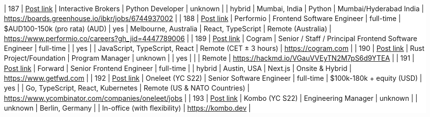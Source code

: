 | 187 | [Post link](https://news.ycombinator.com/item?id=43245293) | Interactive Brokers                    | Python Developer                                              | unknown         |                                                     | hybrid  | Mumbai, India                                | Python                                                                                                                                                          | Mumbai/Hyderabad India                                                                                                 | https://boards.greenhouse.io/ibkr/jobs/6744937002                                                                                                                          |
| 188 | [Post link](https://news.ycombinator.com/item?id=43262690) | Performio                              | Frontend Software Engineer                                    | full-time       | $AUD100-150k (pro rata) (AUD)                       | yes     | Melbourne, Australia                         | React, TypeScript                                                                                                                                               | Remote (Australia)                                                                                                     | https://www.performio.co/careers?gh_jid=4447789006                                                                                                                         |
| 189 | [Post link](https://news.ycombinator.com/item?id=43255504) | Cogram                                 | Senior / Staff / Principal Frontend Software Engineer         | full-time       |                                                     | yes     |                                              | JavaScript, TypeScript, React                                                                                                                                   | Remote (CET ± 3 hours)                                                                                                 | https://cogram.com                                                                                                                                                         |
| 190 | [Post link](https://news.ycombinator.com/item?id=43253470) | Rust Project/Foundation                | Program Manager                                               | unknown         |                                                     | yes     |                                              |                                                                                                                                                                 | Remote                                                                                                                 | https://hackmd.io/VGauVVEyTN2M7pS6d9YTEA                                                                                                                                   |
| 191 | [Post link](https://news.ycombinator.com/item?id=43264038) | Forward                                | Senior Frontend Engineer                                      | full-time       |                                                     | hybrid  | Austin, USA                                  | Next.js                                                                                                                                                         | Onsite & Hybrid                                                                                                        | https://www.getfwd.com                                                                                                                                                     |
| 192 | [Post link](https://news.ycombinator.com/item?id=43252537) | Oneleet (YC S22)                       | Senior Software Engineer                                      | full-time       | $100k-180k + equity (USD)                           | yes     |                                              | Go, TypeScript, React, Kubernetes                                                                                                                               | Remote (US & NATO Countries)                                                                                           | https://www.ycombinator.com/companies/oneleet/jobs                                                                                                                         |
| 193 | [Post link](https://news.ycombinator.com/item?id=43259352) | Kombo (YC S22)                         | Engineering Manager                                           | unknown         |                                                     | unknown | Berlin, Germany                              |                                                                                                                                                                 | In-office (with flexibility)                                                                                           | https://kombo.dev                                                                                                                                                          |